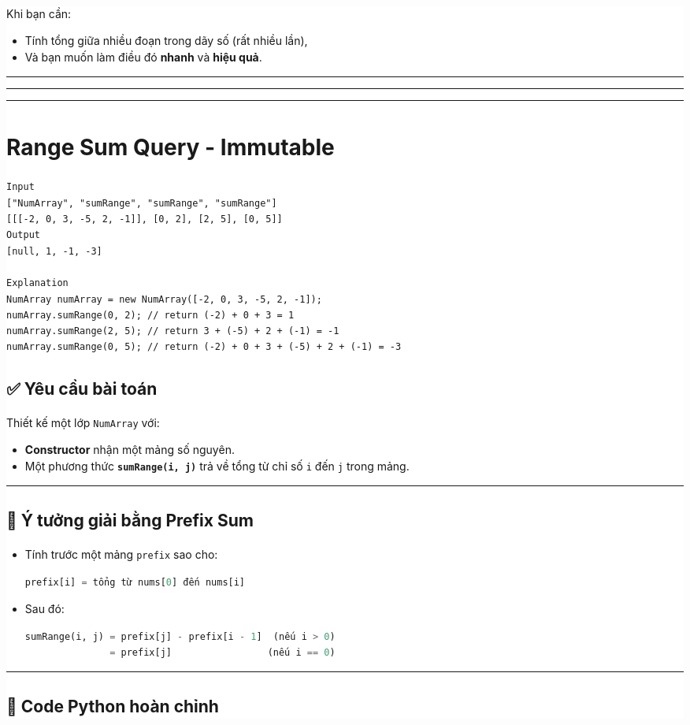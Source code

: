 Khi bạn cần:

- Tính tổng giữa nhiều đoạn trong dãy số (rất nhiều lần),
- Và bạn muốn làm điều đó **nhanh** và **hiệu quả**.

---

---

---

# Range Sum Query - Immutable

```base
Input
["NumArray", "sumRange", "sumRange", "sumRange"]
[[[-2, 0, 3, -5, 2, -1]], [0, 2], [2, 5], [0, 5]]
Output
[null, 1, -1, -3]

Explanation
NumArray numArray = new NumArray([-2, 0, 3, -5, 2, -1]);
numArray.sumRange(0, 2); // return (-2) + 0 + 3 = 1
numArray.sumRange(2, 5); // return 3 + (-5) + 2 + (-1) = -1
numArray.sumRange(0, 5); // return (-2) + 0 + 3 + (-5) + 2 + (-1) = -3
```

## ✅ **Yêu cầu bài toán**

Thiết kế một lớp `NumArray` với:

- **Constructor** nhận một mảng số nguyên.
- Một phương thức **`sumRange(i, j)`** trả về tổng từ chỉ số `i` đến `j` trong mảng.

---

## 🧠 **Ý tưởng giải bằng Prefix Sum**

- Tính trước một mảng `prefix` sao cho:

  ```python
  prefix[i] = tổng từ nums[0] đến nums[i]
  ```

- Sau đó:

  ```python
  sumRange(i, j) = prefix[j] - prefix[i - 1]  (nếu i > 0)
                 = prefix[j]                 (nếu i == 0)
  ```

---

## 🐍 **Code Python hoàn chỉnh**
